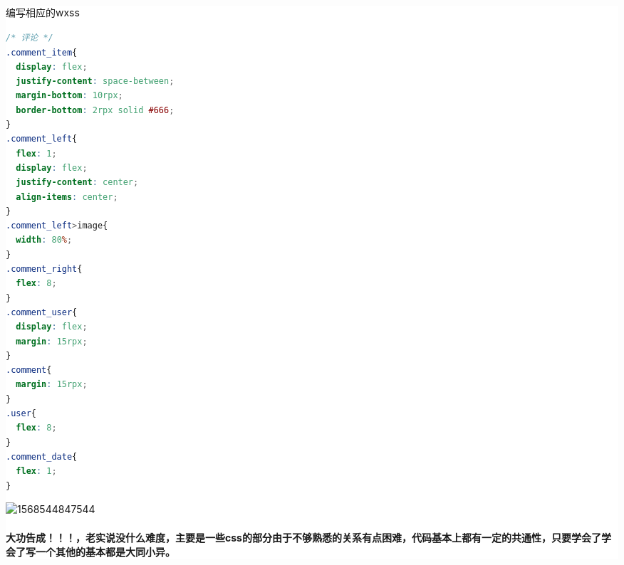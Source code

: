 编写相应的wxss

```css
/* 评论 */
.comment_item{
  display: flex;
  justify-content: space-between;
  margin-bottom: 10rpx;
  border-bottom: 2rpx solid #666;
}
.comment_left{
  flex: 1;
  display: flex;
  justify-content: center;
  align-items: center;
}
.comment_left>image{
  width: 80%;
}
.comment_right{
  flex: 8;
}
.comment_user{
  display: flex;
  margin: 15rpx;
}
.comment{
  margin: 15rpx;
}
.user{
  flex: 8;
}
.comment_date{
  flex: 1;
}
```

![1568544847544](C:\Users\14331\AppData\Roaming\Typora\typora-user-images\1568544847544.png)



#### 大功告成！！！，老实说没什么难度，主要是一些css的部分由于不够熟悉的关系有点困难，代码基本上都有一定的共通性，只要学会了学会了写一个其他的基本都是大同小异。
